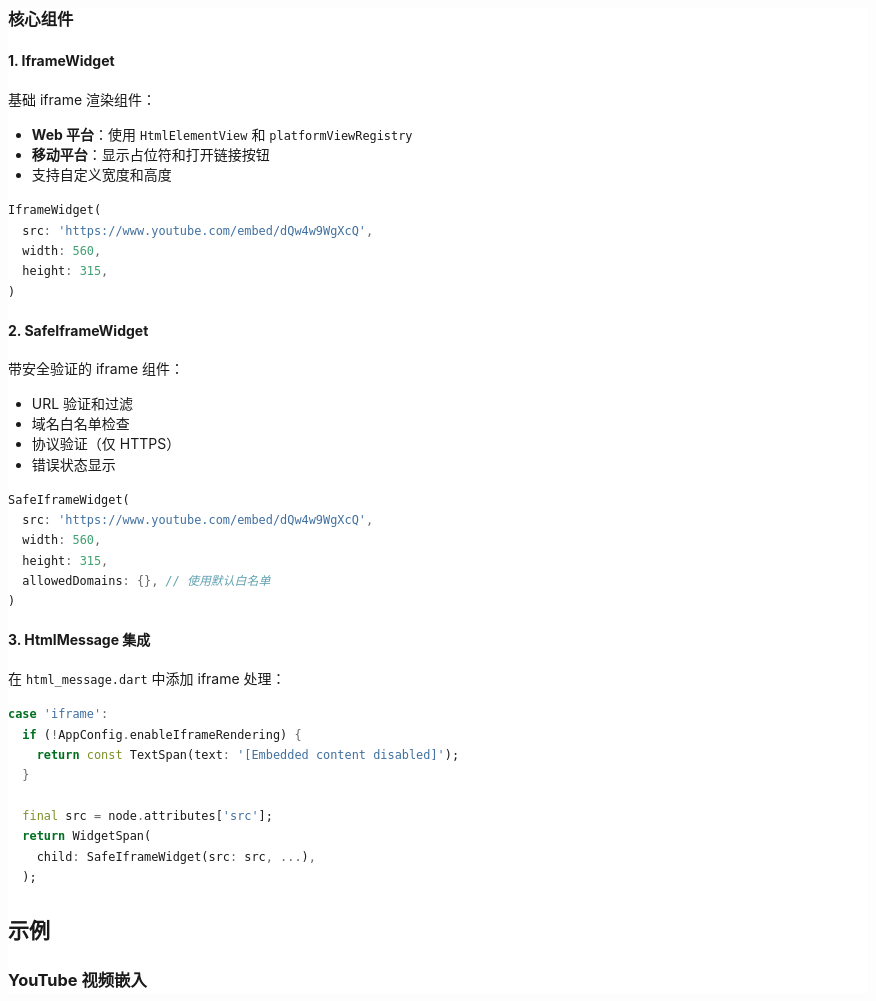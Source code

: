 ### 核心组件

#### 1. IframeWidget

基础 iframe 渲染组件：

- **Web 平台**：使用 `HtmlElementView` 和 `platformViewRegistry`
- **移动平台**：显示占位符和打开链接按钮
- 支持自定义宽度和高度

```dart
IframeWidget(
  src: 'https://www.youtube.com/embed/dQw4w9WgXcQ',
  width: 560,
  height: 315,
)
```

#### 2. SafeIframeWidget

带安全验证的 iframe 组件：

- URL 验证和过滤
- 域名白名单检查
- 协议验证（仅 HTTPS）
- 错误状态显示

```dart
SafeIframeWidget(
  src: 'https://www.youtube.com/embed/dQw4w9WgXcQ',
  width: 560,
  height: 315,
  allowedDomains: {}, // 使用默认白名单
)
```

#### 3. HtmlMessage 集成

在 `html_message.dart` 中添加 iframe 处理：

```dart
case 'iframe':
  if (!AppConfig.enableIframeRendering) {
    return const TextSpan(text: '[Embedded content disabled]');
  }
  
  final src = node.attributes['src'];
  return WidgetSpan(
    child: SafeIframeWidget(src: src, ...),
  );
```

## 示例

### YouTube 视频嵌入
